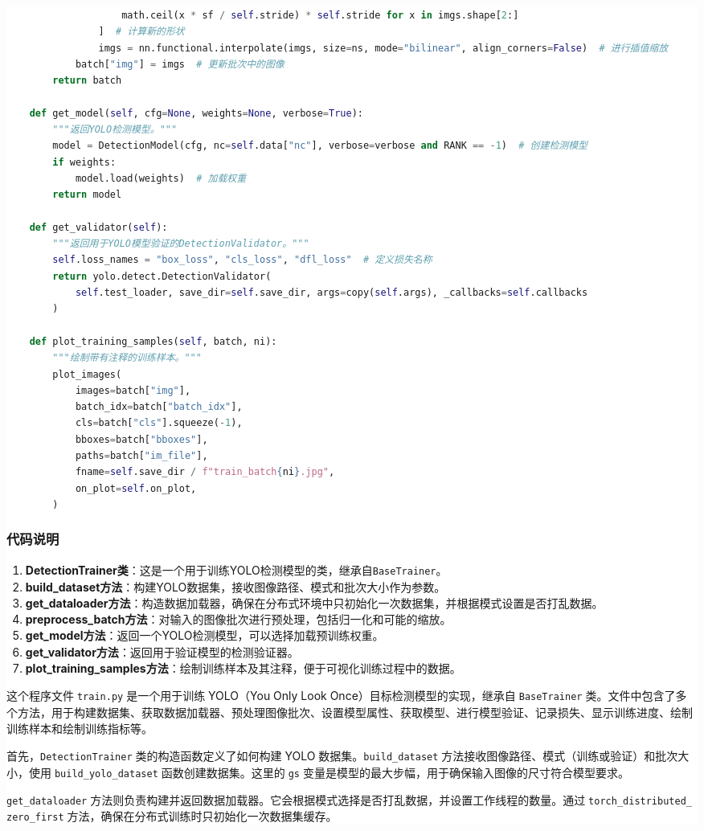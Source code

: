 ```python
                    math.ceil(x * sf / self.stride) * self.stride for x in imgs.shape[2:]
                ]  # 计算新的形状
                imgs = nn.functional.interpolate(imgs, size=ns, mode="bilinear", align_corners=False)  # 进行插值缩放
            batch["img"] = imgs  # 更新批次中的图像
        return batch

    def get_model(self, cfg=None, weights=None, verbose=True):
        """返回YOLO检测模型。"""
        model = DetectionModel(cfg, nc=self.data["nc"], verbose=verbose and RANK == -1)  # 创建检测模型
        if weights:
            model.load(weights)  # 加载权重
        return model

    def get_validator(self):
        """返回用于YOLO模型验证的DetectionValidator。"""
        self.loss_names = "box_loss", "cls_loss", "dfl_loss"  # 定义损失名称
        return yolo.detect.DetectionValidator(
            self.test_loader, save_dir=self.save_dir, args=copy(self.args), _callbacks=self.callbacks
        )

    def plot_training_samples(self, batch, ni):
        """绘制带有注释的训练样本。"""
        plot_images(
            images=batch["img"],
            batch_idx=batch["batch_idx"],
            cls=batch["cls"].squeeze(-1),
            bboxes=batch["bboxes"],
            paths=batch["im_file"],
            fname=self.save_dir / f"train_batch{ni}.jpg",
            on_plot=self.on_plot,
        )
```

### 代码说明
1. **DetectionTrainer类**：这是一个用于训练YOLO检测模型的类，继承自`BaseTrainer`。
2. **build_dataset方法**：构建YOLO数据集，接收图像路径、模式和批次大小作为参数。
3. **get_dataloader方法**：构造数据加载器，确保在分布式环境中只初始化一次数据集，并根据模式设置是否打乱数据。
4. **preprocess_batch方法**：对输入的图像批次进行预处理，包括归一化和可能的缩放。
5. **get_model方法**：返回一个YOLO检测模型，可以选择加载预训练权重。
6. **get_validator方法**：返回用于验证模型的检测验证器。
7. **plot_training_samples方法**：绘制训练样本及其注释，便于可视化训练过程中的数据。

这个程序文件 `train.py` 是一个用于训练 YOLO（You Only Look Once）目标检测模型的实现，继承自 `BaseTrainer` 类。文件中包含了多个方法，用于构建数据集、获取数据加载器、预处理图像批次、设置模型属性、获取模型、进行模型验证、记录损失、显示训练进度、绘制训练样本和绘制训练指标等。

首先，`DetectionTrainer` 类的构造函数定义了如何构建 YOLO 数据集。`build_dataset` 方法接收图像路径、模式（训练或验证）和批次大小，使用 `build_yolo_dataset` 函数创建数据集。这里的 `gs` 变量是模型的最大步幅，用于确保输入图像的尺寸符合模型要求。

`get_dataloader` 方法则负责构建并返回数据加载器。它会根据模式选择是否打乱数据，并设置工作线程的数量。通过 `torch_distributed_zero_first` 方法，确保在分布式训练时只初始化一次数据集缓存。
